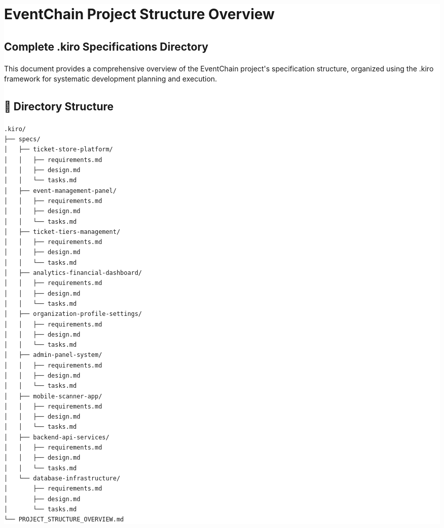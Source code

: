 # EventChain Project Structure Overview

## Complete .kiro Specifications Directory

This document provides a comprehensive overview of the EventChain project's specification structure, organized using the .kiro framework for systematic development planning and execution.

## 📁 Directory Structure

```
.kiro/
├── specs/
│   ├── ticket-store-platform/
│   │   ├── requirements.md
│   │   ├── design.md
│   │   └── tasks.md
│   ├── event-management-panel/
│   │   ├── requirements.md
│   │   ├── design.md
│   │   └── tasks.md
│   ├── ticket-tiers-management/
│   │   ├── requirements.md
│   │   ├── design.md
│   │   └── tasks.md
│   ├── analytics-financial-dashboard/
│   │   ├── requirements.md
│   │   ├── design.md
│   │   └── tasks.md
│   ├── organization-profile-settings/
│   │   ├── requirements.md
│   │   ├── design.md
│   │   └── tasks.md
│   ├── admin-panel-system/
│   │   ├── requirements.md
│   │   ├── design.md
│   │   └── tasks.md
│   ├── mobile-scanner-app/
│   │   ├── requirements.md
│   │   ├── design.md
│   │   └── tasks.md
│   ├── backend-api-services/
│   │   ├── requirements.md
│   │   ├── design.md
│   │   └── tasks.md
│   └── database-infrastructure/
│       ├── requirements.md
│       ├── design.md
│       └── tasks.md
└── PROJECT_STRUCTURE_OVERVIEW.md
```
